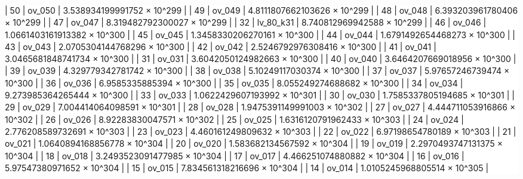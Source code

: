 | 50 | ov_050 | 3.538934199991752 × 10^299 |
| 49 | ov_049 | 4.8111807662103626 × 10^299 |
| 48 | ov_048 | 6.393203961780406 × 10^299 |
| 47 | ov_047 | 8.319482792300027 × 10^299 |
| 32 | lv_80_k31 | 8.740812969942588 × 10^299 |
| 46 | ov_046 | 1.0661403161913382 × 10^300 |
| 45 | ov_045 | 1.3458330206270161 × 10^300 |
| 44 | ov_044 | 1.6791492654468273 × 10^300 |
| 43 | ov_043 | 2.0705304144768296 × 10^300 |
| 42 | ov_042 | 2.5246792976308416 × 10^300 |
| 41 | ov_041 | 3.0465681848741734 × 10^300 |
| 31 | ov_031 | 3.6042050124982663 × 10^300 |
| 40 | ov_040 | 3.6464207669018956 × 10^300 |
| 39 | ov_039 | 4.329779342781742 × 10^300 |
| 38 | ov_038 | 5.10249117030374 × 10^300 |
| 37 | ov_037 | 5.97657246739474 × 10^300 |
| 36 | ov_036 | 6.9585335885394 × 10^300 |
| 35 | ov_035 | 8.055249274688682 × 10^300 |
| 34 | ov_034 | 9.273985364265444 × 10^300 |
| 33 | ov_033 | 1.0622429607193992 × 10^301 |
| 30 | ov_030 | 1.7585337805194685 × 10^301 |
| 29 | ov_029 | 7.004414064098591 × 10^301 |
| 28 | ov_028 | 1.9475391149991003 × 10^302 |
| 27 | ov_027 | 4.444711053916866 × 10^302 |
| 26 | ov_026 | 8.92283830047571 × 10^302 |
| 25 | ov_025 | 1.6316120791962433 × 10^303 |
| 24 | ov_024 | 2.776208589732691 × 10^303 |
| 23 | ov_023 | 4.460161249809632 × 10^303 |
| 22 | ov_022 | 6.97198654780189 × 10^303 |
| 21 | ov_021 | 1.0640894168856778 × 10^304 |
| 20 | ov_020 | 1.583682134567592 × 10^304 |
| 19 | ov_019 | 2.2970493747131375 × 10^304 |
| 18 | ov_018 | 3.2493523091477985 × 10^304 |
| 17 | ov_017 | 4.466251074880882 × 10^304 |
| 16 | ov_016 | 5.97547380971652 × 10^304 |
| 15 | ov_015 | 7.834561318216696 × 10^304 |
| 14 | ov_014 | 1.0105245968805514 × 10^305 |